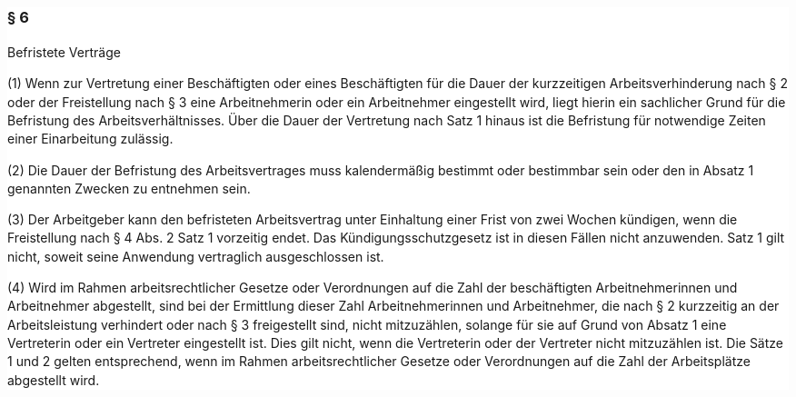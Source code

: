 </div>

</div>

</div>

</div>

<span id="BJNR089600008BJNE000601119.html"></span>

### § 6  
Befristete Verträge

<div>

<div class="jnhtml">

<div>

<div class="jurAbsatz">

(1) Wenn zur Vertretung einer Beschäftigten oder eines Beschäftigten für
die Dauer der kurzzeitigen Arbeitsverhinderung nach § 2 oder der
Freistellung nach § 3 eine Arbeitnehmerin oder ein Arbeitnehmer
eingestellt wird, liegt hierin ein sachlicher Grund für die Befristung
des Arbeitsverhältnisses. Über die Dauer der Vertretung nach Satz 1
hinaus ist die Befristung für notwendige Zeiten einer Einarbeitung
zulässig.

</div>

<div class="jurAbsatz">

(2) Die Dauer der Befristung des Arbeitsvertrages muss kalendermäßig
bestimmt oder bestimmbar sein oder den in Absatz 1 genannten Zwecken zu
entnehmen sein.

</div>

<div class="jurAbsatz">

(3) Der Arbeitgeber kann den befristeten Arbeitsvertrag unter Einhaltung
einer Frist von zwei Wochen kündigen, wenn die Freistellung nach § 4
Abs. 2 Satz 1 vorzeitig endet. Das Kündigungsschutzgesetz ist in diesen
Fällen nicht anzuwenden. Satz 1 gilt nicht, soweit seine Anwendung
vertraglich ausgeschlossen ist.

</div>

<div class="jurAbsatz">

(4) Wird im Rahmen arbeitsrechtlicher Gesetze oder Verordnungen auf die
Zahl der beschäftigten Arbeitnehmerinnen und Arbeitnehmer abgestellt,
sind bei der Ermittlung dieser Zahl Arbeitnehmerinnen und Arbeitnehmer,
die nach § 2 kurzzeitig an der Arbeitsleistung verhindert oder nach § 3
freigestellt sind, nicht mitzuzählen, solange für sie auf Grund von
Absatz 1 eine Vertreterin oder ein Vertreter eingestellt ist. Dies gilt
nicht, wenn die Vertreterin oder der Vertreter nicht mitzuzählen ist.
Die Sätze 1 und 2 gelten entsprechend, wenn im Rahmen arbeitsrechtlicher
Gesetze oder Verordnungen auf die Zahl der Arbeitsplätze abgestellt
wird.
